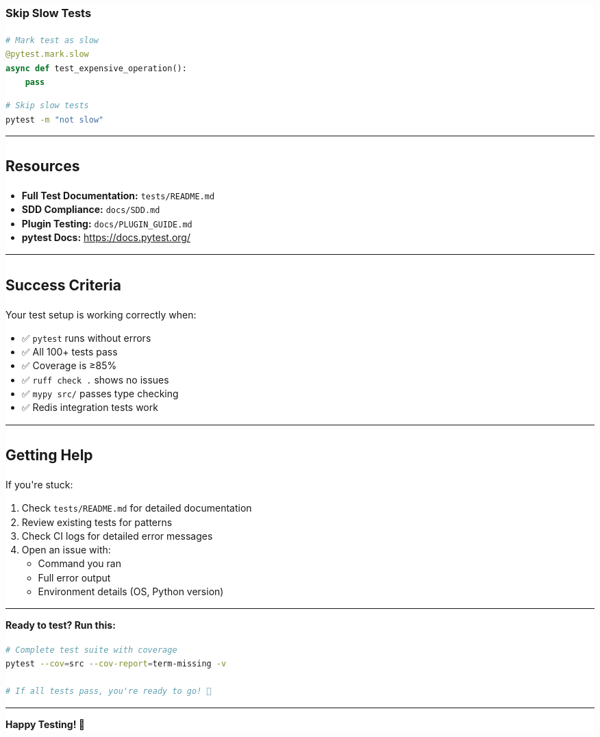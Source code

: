 ### Skip Slow Tests

```python
# Mark test as slow
@pytest.mark.slow
async def test_expensive_operation():
    pass
```

```bash
# Skip slow tests
pytest -m "not slow"
```

---

## Resources

- **Full Test Documentation:** `tests/README.md`
- **SDD Compliance:** `docs/SDD.md`
- **Plugin Testing:** `docs/PLUGIN_GUIDE.md`
- **pytest Docs:** https://docs.pytest.org/

---

## Success Criteria

Your test setup is working correctly when:

- ✅ `pytest` runs without errors
- ✅ All 100+ tests pass
- ✅ Coverage is ≥85%
- ✅ `ruff check .` shows no issues
- ✅ `mypy src/` passes type checking
- ✅ Redis integration tests work

---

## Getting Help

If you're stuck:

1. Check `tests/README.md` for detailed documentation
2. Review existing tests for patterns
3. Check CI logs for detailed error messages
4. Open an issue with:
   - Command you ran
   - Full error output
   - Environment details (OS, Python version)

---

**Ready to test? Run this:**

```bash
# Complete test suite with coverage
pytest --cov=src --cov-report=term-missing -v

# If all tests pass, you're ready to go! 🎉
```

---

**Happy Testing! 🧪**
